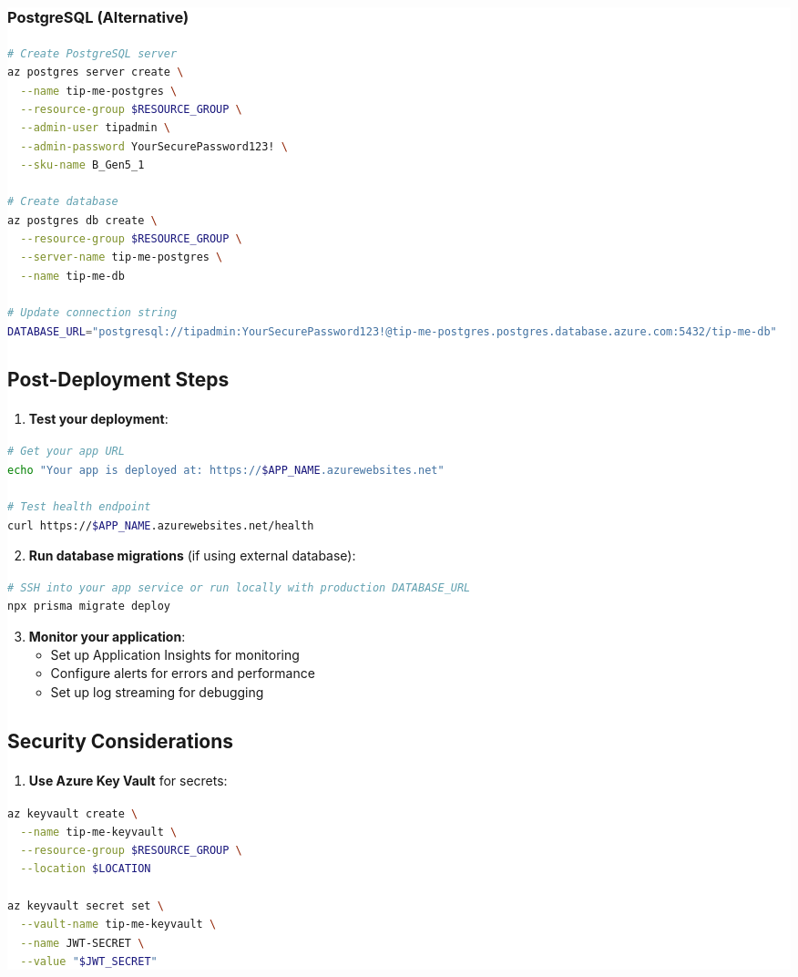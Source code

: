 ### PostgreSQL (Alternative)
```bash
# Create PostgreSQL server
az postgres server create \
  --name tip-me-postgres \
  --resource-group $RESOURCE_GROUP \
  --admin-user tipadmin \
  --admin-password YourSecurePassword123! \
  --sku-name B_Gen5_1

# Create database
az postgres db create \
  --resource-group $RESOURCE_GROUP \
  --server-name tip-me-postgres \
  --name tip-me-db

# Update connection string
DATABASE_URL="postgresql://tipadmin:YourSecurePassword123!@tip-me-postgres.postgres.database.azure.com:5432/tip-me-db"
```

## Post-Deployment Steps

1. **Test your deployment**:
```bash
# Get your app URL
echo "Your app is deployed at: https://$APP_NAME.azurewebsites.net"

# Test health endpoint
curl https://$APP_NAME.azurewebsites.net/health
```

2. **Run database migrations** (if using external database):
```bash
# SSH into your app service or run locally with production DATABASE_URL
npx prisma migrate deploy
```

3. **Monitor your application**:
   - Set up Application Insights for monitoring
   - Configure alerts for errors and performance
   - Set up log streaming for debugging

## Security Considerations

1. **Use Azure Key Vault** for secrets:
```bash
az keyvault create \
  --name tip-me-keyvault \
  --resource-group $RESOURCE_GROUP \
  --location $LOCATION

az keyvault secret set \
  --vault-name tip-me-keyvault \
  --name JWT-SECRET \
  --value "$JWT_SECRET"
```
